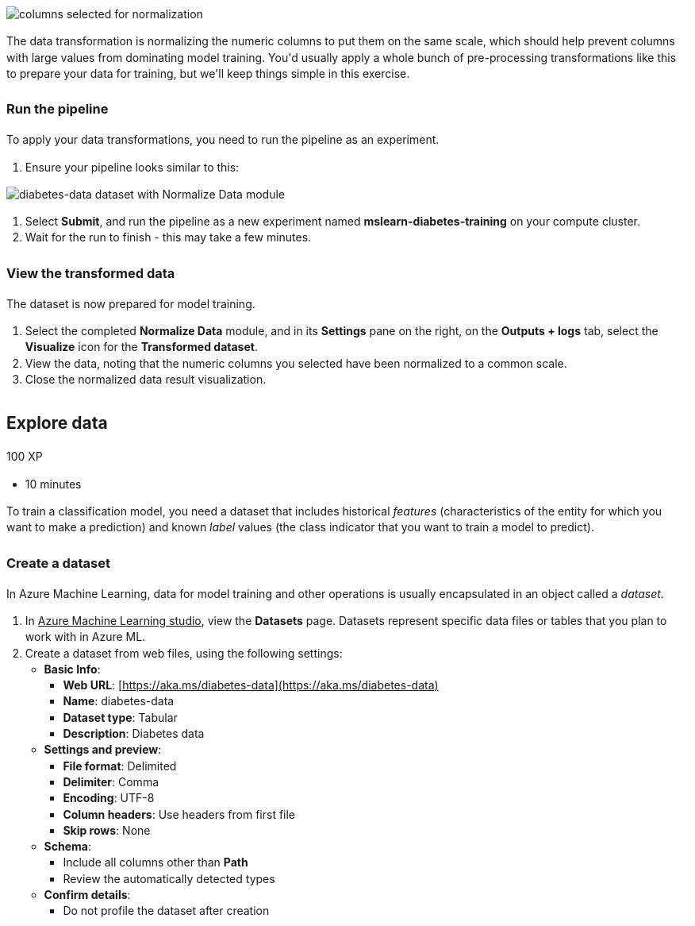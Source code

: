 ![columns selected for normalization](https://docs.microsoft.com/en-us/learn/wwl-data-ai/create-classification-model-azure-machine-learning-designer/media/normalize-data.png)

The data transformation is normalizing the numeric columns to put them on the same scale, which should help prevent columns with large values from dominating model training. You'd usually apply a whole bunch of pre-processing transformations like this to prepare your data for training, but we'll keep things simple in this exercise.

### Run the pipeline <a id="run-the-pipeline"></a>

To apply your data transformations, you need to run the pipeline as an experiment.

1. Ensure your pipeline looks similar to this:

![diabetes-data dataset with Normalize Data module](https://docs.microsoft.com/en-us/learn/wwl-data-ai/create-classification-model-azure-machine-learning-designer/media/data-prep-pipeline.png)

1. Select **Submit**, and run the pipeline as a new experiment named **mslearn-diabetes-training** on your compute cluster.
2. Wait for the run to finish - this may take a few minutes.

### View the transformed data <a id="view-the-transformed-data"></a>

The dataset is now prepared for model training.

1. Select the completed **Normalize Data** module, and in its **Settings** pane on the right, on the **Outputs + logs** tab, select the **Visualize** icon for the **Transformed dataset**.
2. View the data, noting that the numeric columns you selected have been normalized to a common scale.
3. Close the normalized data result visualization.



## Explore data

100 XP

* 10 minutes

To train a classification model, you need a dataset that includes historical _features_ \(characteristics of the entity for which you want to make a prediction\) and known _label_ values \(the class indicator that you want to train a model to predict\).

### Create a dataset <a id="create-a-dataset"></a>

In Azure Machine Learning, data for model training and other operations is usually encapsulated in an object called a _dataset_.

1. In [Azure Machine Learning studio](https://ml.azure.com/), view the **Datasets** page. Datasets represent specific data files or tables that you plan to work with in Azure ML.
2. Create a dataset from web files, using the following settings:
   * **Basic Info**:
     * **Web URL**: [https://aka.ms/diabetes-data](https://aka.ms/diabetes-data)
     * **Name**: diabetes-data
     * **Dataset type**: Tabular
     * **Description**: Diabetes data
   * **Settings and preview**:
     * **File format**: Delimited
     * **Delimiter**: Comma
     * **Encoding**: UTF-8
     * **Column headers**: Use headers from first file
     * **Skip rows**: None
   * **Schema**:
     * Include all columns other than **Path**
     * Review the automatically detected types
   * **Confirm details**:
     * Do not profile the dataset after creation